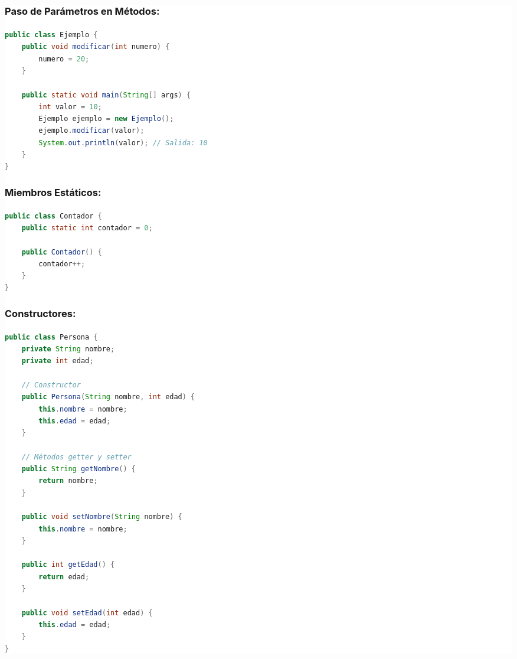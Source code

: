 ### Paso de Parámetros en Métodos:
```java
public class Ejemplo {
    public void modificar(int numero) {
        numero = 20;
    }

    public static void main(String[] args) {
        int valor = 10;
        Ejemplo ejemplo = new Ejemplo();
        ejemplo.modificar(valor);
        System.out.println(valor); // Salida: 10
    }
}
```

### Miembros Estáticos:
```java
public class Contador {
    public static int contador = 0;

    public Contador() {
        contador++;
    }
}
```

### Constructores:
```java
public class Persona {
    private String nombre;
    private int edad;

    // Constructor
    public Persona(String nombre, int edad) {
        this.nombre = nombre;
        this.edad = edad;
    }

    // Métodos getter y setter
    public String getNombre() {
        return nombre;
    }

    public void setNombre(String nombre) {
        this.nombre = nombre;
    }

    public int getEdad() {
        return edad;
    }

    public void setEdad(int edad) {
        this.edad = edad;
    }
}
```
